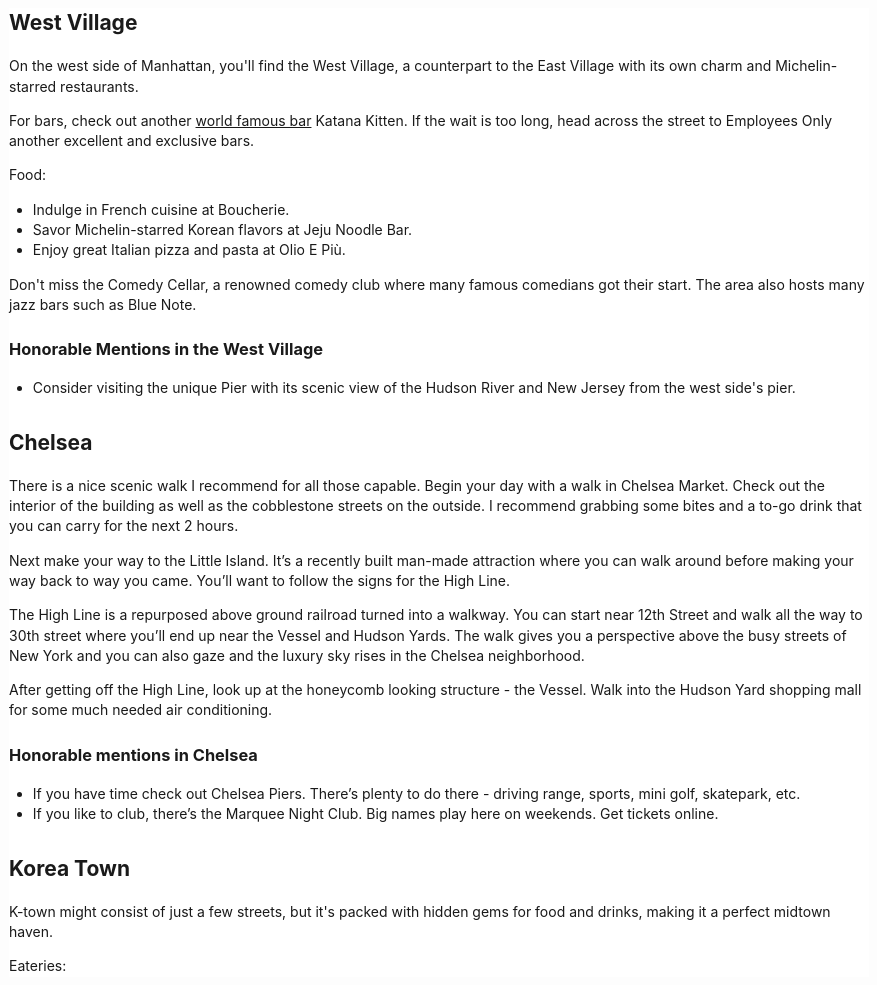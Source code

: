 ## West Village

On the west side of Manhattan, you'll find the West Village, a counterpart to the East Village with its own charm and Michelin-starred restaurants.

For bars, check out another [world famous bar](https://www.worlds50bestbars.com/the-list/katana-kitten.html) Katana Kitten. If the wait is too long, head across the street to Employees Only another excellent and exclusive bars.

Food:

- Indulge in French cuisine at Boucherie.
- Savor Michelin-starred Korean flavors at Jeju Noodle Bar.
- Enjoy great Italian pizza and pasta at Olio E Più.

Don't miss the Comedy Cellar, a renowned comedy club where many famous comedians got their start. The area also hosts many jazz bars such as Blue Note.

### Honorable Mentions in the West Village

- Consider visiting the unique Pier with its scenic view of the Hudson River and New Jersey from the west side's pier.

## Chelsea

There is a nice scenic walk I recommend for all those capable. Begin your day with a walk in Chelsea Market. Check out the interior of the building as well as the cobblestone streets on the outside. I recommend grabbing some bites and a to-go drink that you can carry for the next 2 hours.

Next make your way to the Little Island. It’s a recently built man-made attraction where you can walk around before making your way back to way you came. You’ll want to follow the signs for the High Line.

The High Line is a repurposed above ground railroad turned into a walkway. You can start near 12th Street and walk all the way to 30th street where you’ll end up near the Vessel and Hudson Yards.
The walk gives you a perspective above the busy streets of New York and you can also gaze and the luxury sky rises in the Chelsea neighborhood.

After getting off the High Line, look up at the honeycomb looking structure - the Vessel. Walk into the Hudson Yard shopping mall for some much needed air conditioning.

### Honorable mentions in Chelsea

- If you have time check out Chelsea Piers. There’s plenty to do there - driving range, sports, mini golf, skatepark, etc.
- If you like to club, there’s the Marquee Night Club. Big names play here on weekends. Get tickets online.

## Korea Town

K-town might consist of just a few streets, but it's packed with hidden gems for food and drinks, making it a perfect midtown haven.

Eateries:
